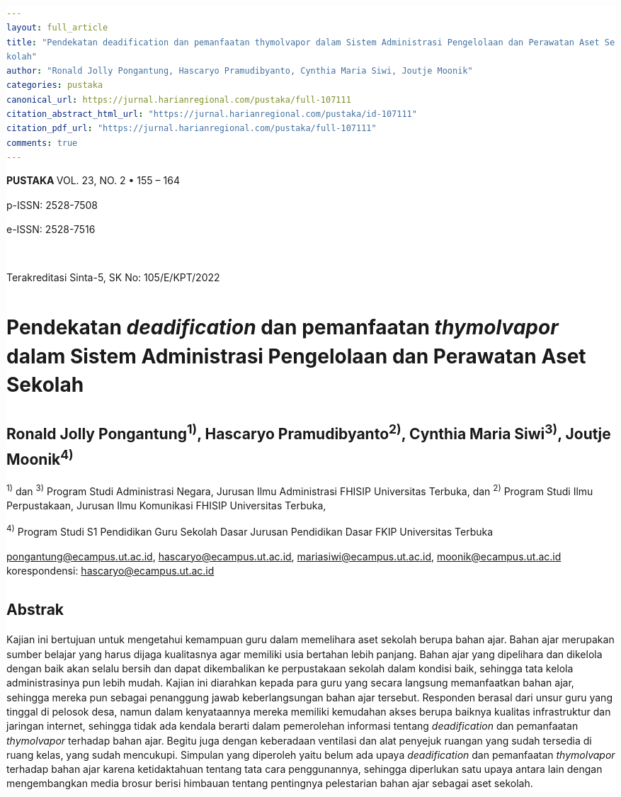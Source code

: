 ```yaml
---
layout: full_article
title: "Pendekatan deadification dan pemanfaatan thymolvapor dalam Sistem Administrasi Pengelolaan dan Perawatan Aset Sekolah"
author: "Ronald Jolly Pongantung, Hascaryo Pramudibyanto, Cynthia Maria Siwi, Joutje Moonik"
categories: pustaka
canonical_url: https://jurnal.harianregional.com/pustaka/full-107111 
citation_abstract_html_url: "https://jurnal.harianregional.com/pustaka/id-107111"
citation_pdf_url: "https://jurnal.harianregional.com/pustaka/full-107111"  
comments: true
---
```


<p><span class="font1" style="font-weight:bold;">PUSTAKA </span><span class="font1">V</span><span class="font0">OL</span><span class="font1">. 23, N</span><span class="font0">O</span><span class="font1">. 2 • 155 – 164</span></p>
<div>
<p><span class="font1">p-ISSN: 2528-7508</span></p>
<p><span class="font1">e-ISSN: 2528-7516</span></p>
</div><br clear="all">
<p><span class="font1">Terakreditasi Sinta-5, SK No: 105/E/KPT/2022</span></p><a name="caption1"></a>
<h1><a name="bookmark0"></a><span class="font4" style="font-weight:bold;"><a name="bookmark1"></a>Pendekatan </span><span class="font4" style="font-weight:bold;font-style:italic;">deadification</span><span class="font4" style="font-weight:bold;"> dan pemanfaatan </span><span class="font4" style="font-weight:bold;font-style:italic;">thymolvapor </span><span class="font4" style="font-weight:bold;">dalam Sistem Administrasi Pengelolaan dan Perawatan Aset Sekolah</span></h1>
<h2><a name="bookmark2"></a><span class="font3" style="font-weight:bold;"><a name="bookmark3"></a>Ronald Jolly Pongantung<sup>1)</sup>, Hascaryo Pramudibyanto<sup>2)</sup>, Cynthia Maria Siwi<sup>3)</sup>, Joutje Moonik<sup>4)</sup></span></h2>
<p><span class="font3"><sup>1)</sup> dan <sup>3)</sup> Program Studi Administrasi Negara, Jurusan Ilmu Administrasi FHISIP Universitas Terbuka, dan <sup>2)</sup> Program Studi Ilmu Perpustakaan, Jurusan Ilmu Komunikasi FHISIP Universitas Terbuka,</span></p>
<p><span class="font3"><sup>4)</sup> Program Studi S1 Pendidikan Guru Sekolah Dasar Jurusan Pendidikan Dasar FKIP Universitas Terbuka</span></p>
<p><a href="mailto:pongantung@ecampus.ut.ac.id"><span class="font3">pongantung@ecampus.ut.ac.id</span></a><span class="font3">, </span><a href="mailto:hascaryo@ecampus.ut.ac.id"><span class="font3">hascaryo@ecampus.ut.ac.id</span></a><span class="font3">, </span><a href="mailto:mariasiwi@ecampus.ut.ac.id"><span class="font3">mariasiwi@ecampus.ut.ac.id</span></a><span class="font3">, </span><a href="mailto:moonik@ecampus.ut.ac.id"><span class="font3">moonik@ecampus.ut.ac.id</span></a><span class="font3"> korespondensi: </span><a href="mailto:hascaryo@ecampus.ut.ac.id"><span class="font3">hascaryo@ecampus.ut.ac.id</span></a></p>
<h2><a name="bookmark4"></a><span class="font3" style="font-weight:bold;"><a name="bookmark5"></a>Abstrak</span></h2>
<p><span class="font2">Kajian ini bertujuan untuk mengetahui kemampuan guru dalam memelihara aset sekolah berupa bahan ajar. Bahan ajar merupakan sumber belajar yang harus dijaga kualitasnya agar memiliki usia bertahan lebih panjang. Bahan ajar yang dipelihara dan dikelola dengan baik akan selalu bersih dan dapat dikembalikan ke perpustakaan sekolah dalam kondisi baik, sehingga tata kelola administrasinya pun lebih mudah. Kajian ini diarahkan kepada para guru yang secara langsung memanfaatkan bahan ajar, sehingga mereka pun sebagai penanggung jawab keberlangsungan bahan ajar tersebut. Responden berasal dari unsur guru yang tinggal di pelosok desa, namun dalam kenyataannya mereka memiliki kemudahan akses berupa baiknya kualitas infrastruktur dan jaringan internet, sehingga tidak ada kendala berarti dalam pemerolehan informasi tentang </span><span class="font2" style="font-style:italic;">deadification</span><span class="font2"> dan pemanfaatan </span><span class="font2" style="font-style:italic;">thymolvapor</span><span class="font2"> terhadap bahan ajar. Begitu juga dengan keberadaan ventilasi dan alat penyejuk ruangan yang sudah tersedia di ruang kelas, yang sudah mencukupi. Simpulan yang diperoleh yaitu belum ada upaya </span><span class="font2" style="font-style:italic;">deadification</span><span class="font2"> dan pemanfaatan </span><span class="font2" style="font-style:italic;">thymolvapor</span><span class="font2"> terhadap bahan ajar karena ketidaktahuan tentang tata cara penggunannya, sehingga diperlukan satu upaya antara lain dengan mengembangkan media brosur berisi himbauan tentang pentingnya pelestarian bahan ajar sebagai aset sekolah.</span></p>